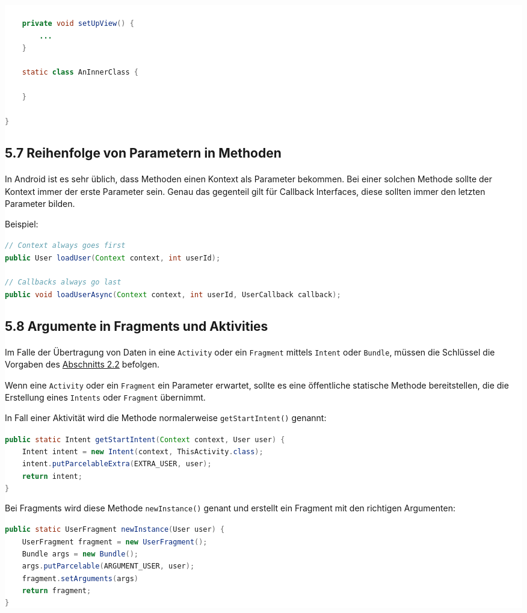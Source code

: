 ```java

    private void setUpView() {
        ...
    }

    static class AnInnerClass {

    }

}
```

## 5.7 Reihenfolge von Parametern in Methoden

In Android ist es sehr üblich, dass Methoden einen Kontext als Parameter bekommen. Bei einer solchen Methode sollte der Kontext immer der erste Parameter sein. Genau das gegenteil gilt für Callback Interfaces, diese sollten immer den letzten Parameter bilden.

Beispiel:

```java
// Context always goes first
public User loadUser(Context context, int userId);

// Callbacks always go last
public void loadUserAsync(Context context, int userId, UserCallback callback);
```

## 5.8 Argumente in Fragments und Aktivities

Im Falle der Übertragung von Daten in eine `Activity` oder ein `Fragment` mittels `Intent` oder `Bundle`, müssen die Schlüssel die Vorgaben des [Abschnitts 2.2](#23-string-konstanten-benennung-und-werte) befolgen.

Wenn eine `Activity` oder ein `Fragment` ein Parameter erwartet, sollte es eine öffentliche statische Methode bereitstellen, die die Erstellung eines `Intents` oder `Fragment` übernimmt.

In Fall einer Aktivität wird die Methode normalerweise `getStartIntent()` genannt:

```java
public static Intent getStartIntent(Context context, User user) {
	Intent intent = new Intent(context, ThisActivity.class);
	intent.putParcelableExtra(EXTRA_USER, user);
	return intent;
}
```

Bei Fragments wird diese Methode `newInstance()` genant und erstellt ein Fragment mit den richtigen Argumenten:

```java
public static UserFragment newInstance(User user) {
	UserFragment fragment = new UserFragment();
	Bundle args = new Bundle();
	args.putParcelable(ARGUMENT_USER, user);
	fragment.setArguments(args)
	return fragment;
}
```
